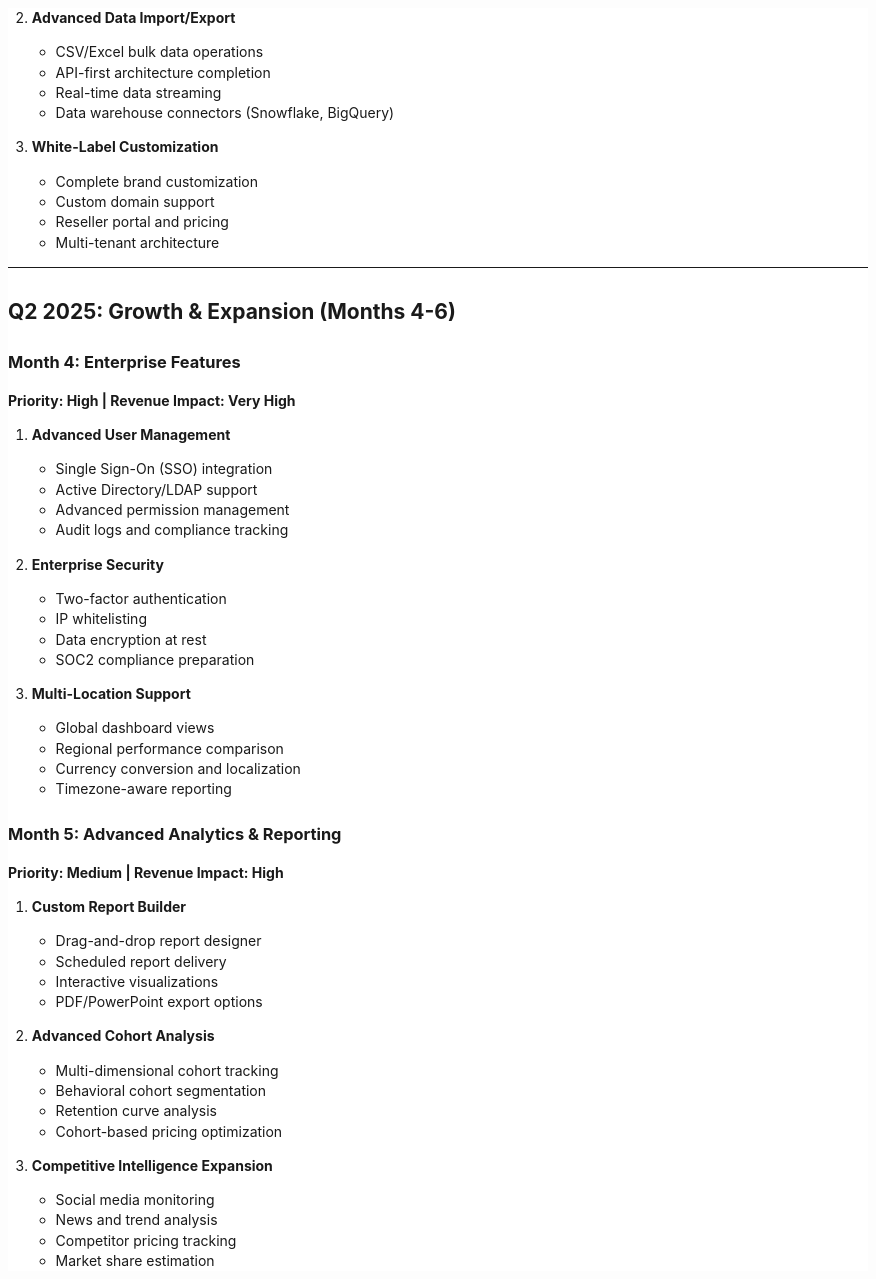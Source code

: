 2. **Advanced Data Import/Export**
   - CSV/Excel bulk data operations
   - API-first architecture completion
   - Real-time data streaming
   - Data warehouse connectors (Snowflake, BigQuery)

3. **White-Label Customization**
   - Complete brand customization
   - Custom domain support
   - Reseller portal and pricing
   - Multi-tenant architecture

---

## **Q2 2025: Growth & Expansion (Months 4-6)**

### **Month 4: Enterprise Features**
**Priority: High | Revenue Impact: Very High**

1. **Advanced User Management**
   - Single Sign-On (SSO) integration
   - Active Directory/LDAP support
   - Advanced permission management
   - Audit logs and compliance tracking

2. **Enterprise Security**
   - Two-factor authentication
   - IP whitelisting
   - Data encryption at rest
   - SOC2 compliance preparation

3. **Multi-Location Support**
   - Global dashboard views
   - Regional performance comparison
   - Currency conversion and localization
   - Timezone-aware reporting

### **Month 5: Advanced Analytics & Reporting**
**Priority: Medium | Revenue Impact: High**

1. **Custom Report Builder**
   - Drag-and-drop report designer
   - Scheduled report delivery
   - Interactive visualizations
   - PDF/PowerPoint export options

2. **Advanced Cohort Analysis**
   - Multi-dimensional cohort tracking
   - Behavioral cohort segmentation
   - Retention curve analysis
   - Cohort-based pricing optimization

3. **Competitive Intelligence Expansion**
   - Social media monitoring
   - News and trend analysis
   - Competitor pricing tracking
   - Market share estimation
